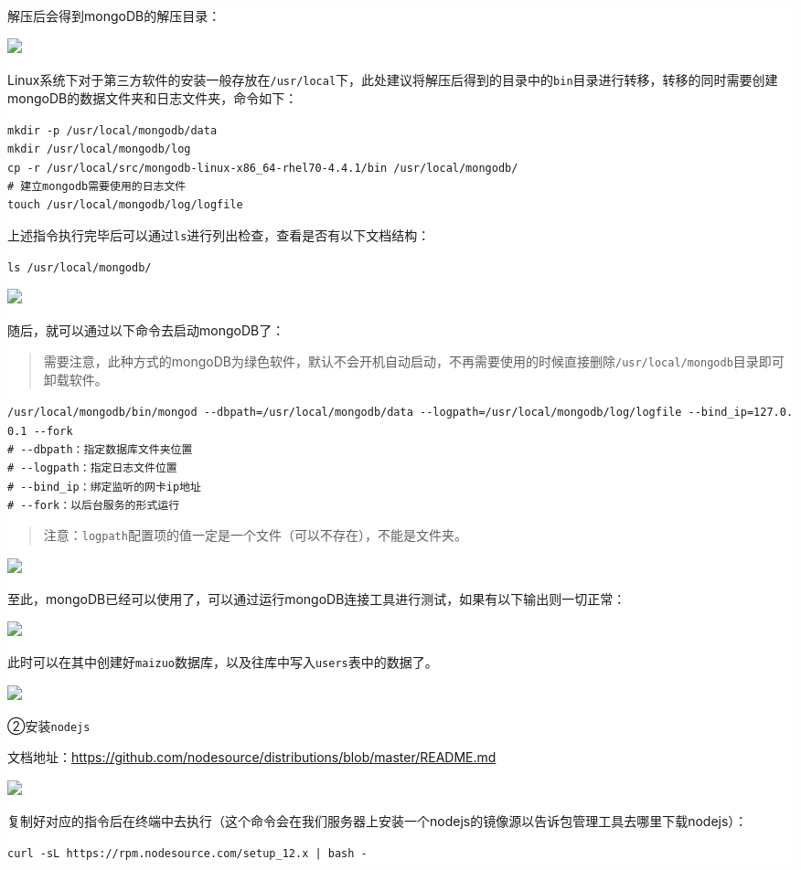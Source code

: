 解压后会得到mongoDB的解压目录：

![](https://storage.lynnn.cn/assets/markdown/91147/pictures/2020/10/709bef6405729c4368c5d417a88f7c8065cf1fc5.png?sign=7075a28d2ef424c8238cc3dbae7d0974&t=5f89206c)

Linux系统下对于第三方软件的安装一般存放在`/usr/local`下，此处建议将解压后得到的目录中的`bin`目录进行转移，转移的同时需要创建mongoDB的数据文件夹和日志文件夹，命令如下：

~~~shell
mkdir -p /usr/local/mongodb/data
mkdir /usr/local/mongodb/log
cp -r /usr/local/src/mongodb-linux-x86_64-rhel70-4.4.1/bin /usr/local/mongodb/
# 建立mongodb需要使用的日志文件
touch /usr/local/mongodb/log/logfile
~~~

上述指令执行完毕后可以通过`ls`进行列出检查，查看是否有以下文档结构：

~~~shell
ls /usr/local/mongodb/
~~~

![](https://storage.lynnn.cn/assets/markdown/91147/pictures/2020/10/01c094d8593040f3e65792da344471a5c046e66c.png?sign=cdf8b8bf937d03d3fb932437ccd0917a&t=5f892236)

随后，就可以通过以下命令去启动mongoDB了：

> 需要注意，此种方式的mongoDB为绿色软件，默认不会开机自动启动，不再需要使用的时候直接删除`/usr/local/mongodb`目录即可卸载软件。

~~~shell
/usr/local/mongodb/bin/mongod --dbpath=/usr/local/mongodb/data --logpath=/usr/local/mongodb/log/logfile --bind_ip=127.0.0.1 --fork
# --dbpath：指定数据库文件夹位置
# --logpath：指定日志文件位置
# --bind_ip：绑定监听的网卡ip地址
# --fork：以后台服务的形式运行
~~~

> 注意：`logpath`配置项的值一定是一个文件（可以不存在），不能是文件夹。

![](https://storage.lynnn.cn/assets/markdown/91147/pictures/2020/10/18d7ae20487e55f26198b1deb19d586f14fc40d8.png?sign=240b7abd3aa386c37336a33951bf66ec&t=5f892473)

至此，mongoDB已经可以使用了，可以通过运行mongoDB连接工具进行测试，如果有以下输出则一切正常：

![](https://storage.lynnn.cn/assets/markdown/91147/pictures/2020/10/9bf579dac0c48ffb21225a96cb3411bf70410b76.png?sign=41fffbdb658c6b406ddf699bfb66973e&t=5f8924da)

此时可以在其中创建好`maizuo`数据库，以及往库中写入`users`表中的数据了。

![](https://storage.lynnn.cn/assets/markdown/91147/pictures/2020/10/f9749e6205e1707ea902eeb107a65540c6f3fc71.png?sign=8da3a6d037b433573bb775ac5a86d591&t=5f895ae2)



②安装`nodejs`

文档地址：https://github.com/nodesource/distributions/blob/master/README.md

![](https://storage.lynnn.cn/assets/markdown/91147/pictures/2020/10/3117169f6da2544853974ea2284ee757ee1f012d.png?sign=40a3d91dd380be7ecd10a280268f9d81&t=5f892570)

复制好对应的指令后在终端中去执行（这个命令会在我们服务器上安装一个nodejs的镜像源以告诉包管理工具去哪里下载nodejs）：

~~~shell
curl -sL https://rpm.nodesource.com/setup_12.x | bash -
~~~
